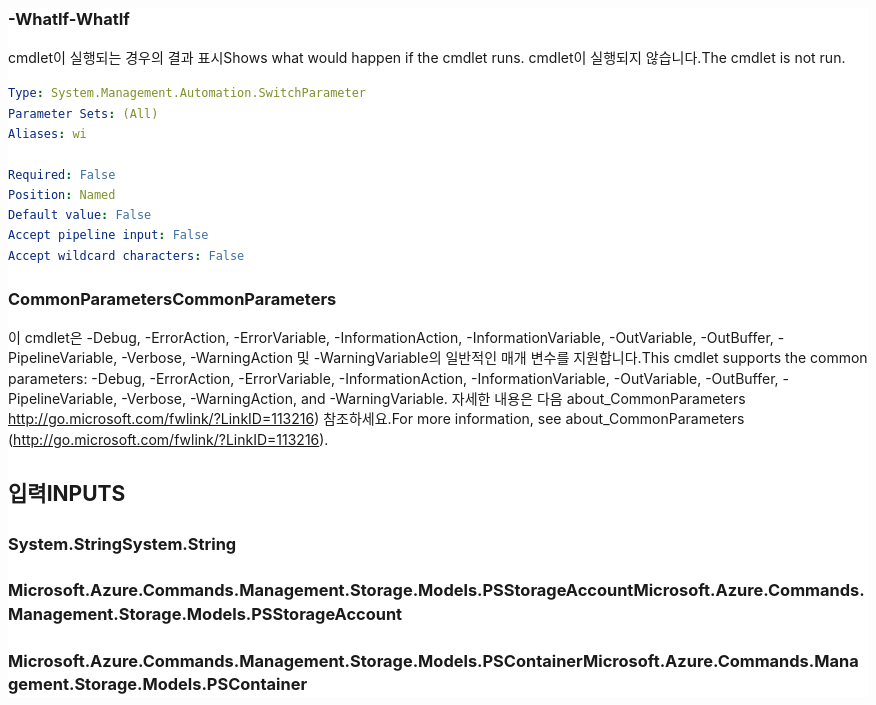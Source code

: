 ### <span data-ttu-id="07cf7-137">-WhatIf</span><span class="sxs-lookup"><span data-stu-id="07cf7-137">-WhatIf</span></span>
<span data-ttu-id="07cf7-138">cmdlet이 실행되는 경우의 결과 표시</span><span class="sxs-lookup"><span data-stu-id="07cf7-138">Shows what would happen if the cmdlet runs.</span></span> <span data-ttu-id="07cf7-139">cmdlet이 실행되지 않습니다.</span><span class="sxs-lookup"><span data-stu-id="07cf7-139">The cmdlet is not run.</span></span>

```yaml
Type: System.Management.Automation.SwitchParameter
Parameter Sets: (All)
Aliases: wi

Required: False
Position: Named
Default value: False
Accept pipeline input: False
Accept wildcard characters: False
```

### <span data-ttu-id="07cf7-140">CommonParameters</span><span class="sxs-lookup"><span data-stu-id="07cf7-140">CommonParameters</span></span>
<span data-ttu-id="07cf7-141">이 cmdlet은 -Debug, -ErrorAction, -ErrorVariable, -InformationAction, -InformationVariable, -OutVariable, -OutBuffer, -PipelineVariable, -Verbose, -WarningAction 및 -WarningVariable의 일반적인 매개 변수를 지원합니다.</span><span class="sxs-lookup"><span data-stu-id="07cf7-141">This cmdlet supports the common parameters: -Debug, -ErrorAction, -ErrorVariable, -InformationAction, -InformationVariable, -OutVariable, -OutBuffer, -PipelineVariable, -Verbose, -WarningAction, and -WarningVariable.</span></span> <span data-ttu-id="07cf7-142">자세한 내용은 다음 about_CommonParameters http://go.microsoft.com/fwlink/?LinkID=113216) 참조하세요.</span><span class="sxs-lookup"><span data-stu-id="07cf7-142">For more information, see about_CommonParameters (http://go.microsoft.com/fwlink/?LinkID=113216).</span></span>

## <span data-ttu-id="07cf7-143">입력</span><span class="sxs-lookup"><span data-stu-id="07cf7-143">INPUTS</span></span>

### <span data-ttu-id="07cf7-144">System.String</span><span class="sxs-lookup"><span data-stu-id="07cf7-144">System.String</span></span>

### <span data-ttu-id="07cf7-145">Microsoft.Azure.Commands.Management.Storage.Models.PSStorageAccount</span><span class="sxs-lookup"><span data-stu-id="07cf7-145">Microsoft.Azure.Commands.Management.Storage.Models.PSStorageAccount</span></span>

### <span data-ttu-id="07cf7-146">Microsoft.Azure.Commands.Management.Storage.Models.PSContainer</span><span class="sxs-lookup"><span data-stu-id="07cf7-146">Microsoft.Azure.Commands.Management.Storage.Models.PSContainer</span></span>
